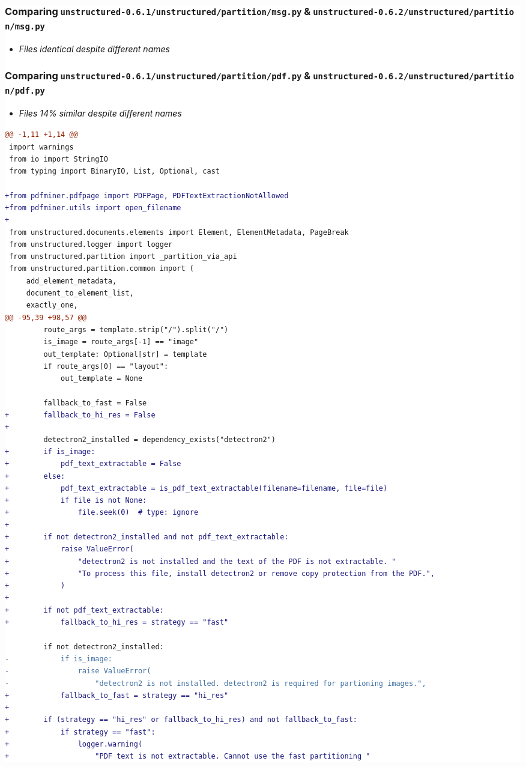 ### Comparing `unstructured-0.6.1/unstructured/partition/msg.py` & `unstructured-0.6.2/unstructured/partition/msg.py`

 * *Files identical despite different names*

### Comparing `unstructured-0.6.1/unstructured/partition/pdf.py` & `unstructured-0.6.2/unstructured/partition/pdf.py`

 * *Files 14% similar despite different names*

```diff
@@ -1,11 +1,14 @@
 import warnings
 from io import StringIO
 from typing import BinaryIO, List, Optional, cast
 
+from pdfminer.pdfpage import PDFPage, PDFTextExtractionNotAllowed
+from pdfminer.utils import open_filename
+
 from unstructured.documents.elements import Element, ElementMetadata, PageBreak
 from unstructured.logger import logger
 from unstructured.partition import _partition_via_api
 from unstructured.partition.common import (
     add_element_metadata,
     document_to_element_list,
     exactly_one,
@@ -95,39 +98,57 @@
         route_args = template.strip("/").split("/")
         is_image = route_args[-1] == "image"
         out_template: Optional[str] = template
         if route_args[0] == "layout":
             out_template = None
 
         fallback_to_fast = False
+        fallback_to_hi_res = False
+
         detectron2_installed = dependency_exists("detectron2")
+        if is_image:
+            pdf_text_extractable = False
+        else:
+            pdf_text_extractable = is_pdf_text_extractable(filename=filename, file=file)
+            if file is not None:
+                file.seek(0)  # type: ignore
+
+        if not detectron2_installed and not pdf_text_extractable:
+            raise ValueError(
+                "detectron2 is not installed and the text of the PDF is not extractable. "
+                "To process this file, install detectron2 or remove copy protection from the PDF.",
+            )
+
+        if not pdf_text_extractable:
+            fallback_to_hi_res = strategy == "fast"
 
         if not detectron2_installed:
-            if is_image:
-                raise ValueError(
-                    "detectron2 is not installed. detectron2 is required for partioning images.",
+            fallback_to_fast = strategy == "hi_res"
+
+        if (strategy == "hi_res" or fallback_to_hi_res) and not fallback_to_fast:
+            if strategy == "fast":
+                logger.warning(
+                    "PDF text is not extractable. Cannot use the fast partitioning "
```